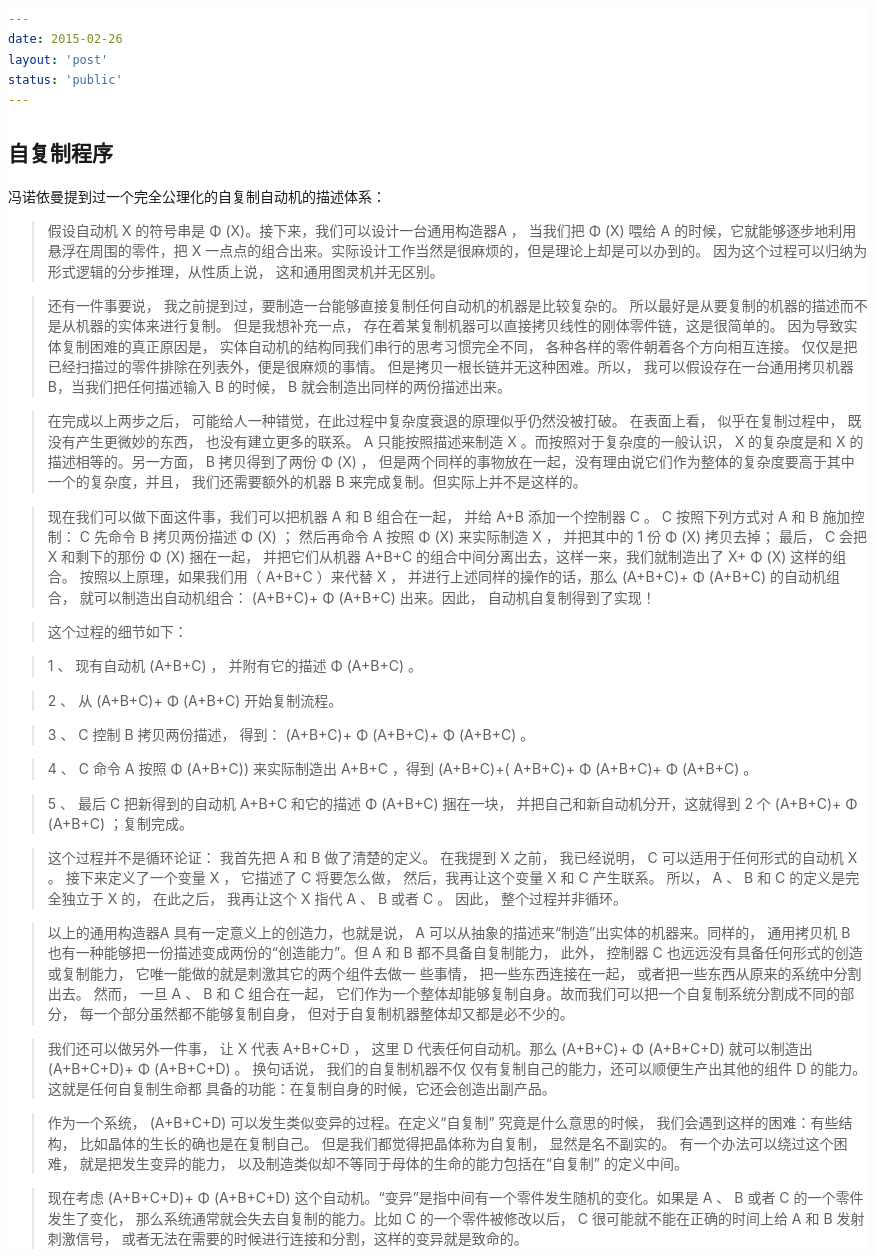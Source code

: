 ```yaml
---
date: 2015-02-26
layout: 'post'
status: 'public'
---
```


## 自复制程序

冯诺依曼提到过一个完全公理化的自复制自动机的描述体系：

> 假设自动机 X 的符号串是 Φ (X)。接下来，我们可以设计一台通用构造器A ， 当我们把 Φ (X) 喂给 A 的时候，它就能够逐步地利用悬浮在周围的零件，把 X 一点点的组合出来。实际设计工作当然是很麻烦的，但是理论上却是可以办到的。 因为这个过程可以归纳为形式逻辑的分步推理，从性质上说， 这和通用图灵机并无区别。

> 还有一件事要说， 我之前提到过，要制造一台能够直接复制任何自动机的机器是比较复杂的。 所以最好是从要复制的机器的描述而不是从机器的实体来进行复制。 但是我想补充一点， 存在着某复制机器可以直接拷贝线性的刚体零件链，这是很简单的。 因为导致实体复制困难的真正原因是， 实体自动机的结构同我们串行的思考习惯完全不同， 各种各样的零件朝着各个方向相互连接。 仅仅是把已经扫描过的零件排除在列表外，便是很麻烦的事情。 但是拷贝一根长链并无这种困难。所以， 我可以假设存在一台通用拷贝机器 B，当我们把任何描述输入 B 的时候， B 就会制造出同样的两份描述出来。

> 在完成以上两步之后， 可能给人一种错觉，在此过程中复杂度衰退的原理似乎仍然没被打破。 在表面上看， 似乎在复制过程中， 既没有产生更微妙的东西， 也没有建立更多的联系。 A 只能按照描述来制造 X 。而按照对于复杂度的一般认识， X 的复杂度是和 X 的描述相等的。另一方面， B 拷贝得到了两份 Φ (X) ， 但是两个同样的事物放在一起，没有理由说它们作为整体的复杂度要高于其中一个的复杂度，并且， 我们还需要额外的机器 B 来完成复制。但实际上并不是这样的。

> 现在我们可以做下面这件事，我们可以把机器 A 和 B 组合在一起， 并给 A+B 添加一个控制器 C 。 C 按照下列方式对 A 和 B 施加控制： C 先命令 B 拷贝两份描述 Φ (X) ； 然后再命令 A 按照 Φ (X) 来实际制造 X ， 并把其中的 1 份 Φ (X) 拷贝去掉； 最后， C 会把 X 和剩下的那份 Φ (X) 捆在一起， 并把它们从机器 A+B+C 的组合中间分离出去，这样一来，我们就制造出了 X+ Φ (X) 这样的组合。 按照以上原理，如果我们用（ A+B+C ）来代替 X ， 并进行上述同样的操作的话，那么 
> (A+B+C)+ Φ (A+B+C) 的自动机组合， 就可以制造出自动机组合： (A+B+C)+ Φ (A+B+C) 出来。因此， 自动机自复制得到了实现！

> 这个过程的细节如下：

> 1 、 现有自动机 (A+B+C) ， 并附有它的描述 Φ (A+B+C) 。 

> 2 、 从 (A+B+C)+ Φ (A+B+C) 开始复制流程。 

> 3 、 C 控制 B 拷贝两份描述， 得到： (A+B+C)+ Φ (A+B+C)+ Φ (A+B+C) 。 

> 4 、 C 命令 A 按照 Φ (A+B+C)) 来实际制造出 A+B+C ，得到 (A+B+C)+( A+B+C)+ Φ (A+B+C)+ Φ (A+B+C) 。 

> 5 、 最后 C 把新得到的自动机 A+B+C 和它的描述 Φ (A+B+C) 捆在一块， 并把自己和新自动机分开，这就得到 2 个 (A+B+C)+ Φ (A+B+C) ；复制完成。

> 这个过程并不是循环论证： 我首先把 A 和 B 做了清楚的定义。 在我提到 X 之前， 我已经说明， C 可以适用于任何形式的自动机 X 。 接下来定义了一个变量 X ， 它描述了 C 将要怎么做， 然后，我再让这个变量 X 和 C 产生联系。 所以， A 、 B 和 C 的定义是完全独立于 X 的， 在此之后， 我再让这个 X 指代 A 、 B 或者 C 。 因此， 整个过程并非循环。

> 以上的通用构造器A 具有一定意义上的创造力，也就是说， A 可以从抽象的描述来“制造”出实体的机器来。同样的， 通用拷贝机 B 也有一种能够把一份描述变成两份的“创造能力”。但 A 和 B 都不具备自复制能力， 此外， 控制器 C 也远远没有具备任何形式的创造或复制能力， 它唯一能做的就是刺激其它的两个组件去做一
> 些事情， 把一些东西连接在一起， 或者把一些东西从原来的系统中分割出去。 然而， 一旦 A 、 B 和 C 组合在一起， 它们作为一个整体却能够复制自身。故而我们可以把一个自复制系统分割成不同的部分， 每一个部分虽然都不能够复制自身， 但对于自复制机器整体却又都是必不少的。

> 我们还可以做另外一件事， 让 X 代表 A+B+C+D ， 这里 D 代表任何自动机。那么 (A+B+C)+ 
> Φ (A+B+C+D) 就可以制造出 (A+B+C+D)+ Φ (A+B+C+D) 。 换句话说， 我们的自复制机器不仅
> 仅有复制自己的能力，还可以顺便生产出其他的组件 D 的能力。这就是任何自复制生命都
> 具备的功能：在复制自身的时候，它还会创造出副产品。

> 作为一个系统， (A+B+C+D) 可以发生类似变异的过程。在定义“自复制” 究竟是什么意思的时候， 我们会遇到这样的困难：有些结构， 比如晶体的生长的确也是在复制自己。 但是我们都觉得把晶体称为自复制， 显然是名不副实的。 有一个办法可以绕过这个困难， 就是把发生变异的能力， 以及制造类似却不等同于母体的生命的能力包括在“自复制” 的定义中间。

> 现在考虑 (A+B+C+D)+ Φ (A+B+C+D) 这个自动机。“变异”是指中间有一个零件发生随机的变化。如果是 A 、 B 或者 C 的一个零件发生了变化， 那么系统通常就会失去自复制的能力。比如 C 的一个零件被修改以后， C 很可能就不能在正确的时间上给 A 和 B 发射刺激信号， 或者无法在需要的时候进行连接和分割，这样的变异就是致命的。

